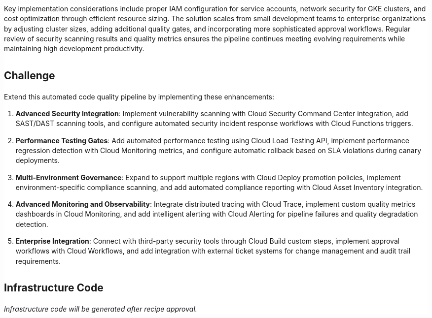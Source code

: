 Key implementation considerations include proper IAM configuration for service accounts, network security for GKE clusters, and cost optimization through efficient resource sizing. The solution scales from small development teams to enterprise organizations by adjusting cluster sizes, adding additional quality gates, and incorporating more sophisticated approval workflows. Regular review of security scanning results and quality metrics ensures the pipeline continues meeting evolving requirements while maintaining high development productivity.

## Challenge

Extend this automated code quality pipeline by implementing these enhancements:

1. **Advanced Security Integration**: Implement vulnerability scanning with Cloud Security Command Center integration, add SAST/DAST scanning tools, and configure automated security incident response workflows with Cloud Functions triggers.

2. **Performance Testing Gates**: Add automated performance testing using Cloud Load Testing API, implement performance regression detection with Cloud Monitoring metrics, and configure automatic rollback based on SLA violations during canary deployments.

3. **Multi-Environment Governance**: Expand to support multiple regions with Cloud Deploy promotion policies, implement environment-specific compliance scanning, and add automated compliance reporting with Cloud Asset Inventory integration.

4. **Advanced Monitoring and Observability**: Integrate distributed tracing with Cloud Trace, implement custom quality metrics dashboards in Cloud Monitoring, and add intelligent alerting with Cloud Alerting for pipeline failures and quality degradation detection.

5. **Enterprise Integration**: Connect with third-party security tools through Cloud Build custom steps, implement approval workflows with Cloud Workflows, and add integration with external ticket systems for change management and audit trail requirements.

## Infrastructure Code

*Infrastructure code will be generated after recipe approval.*